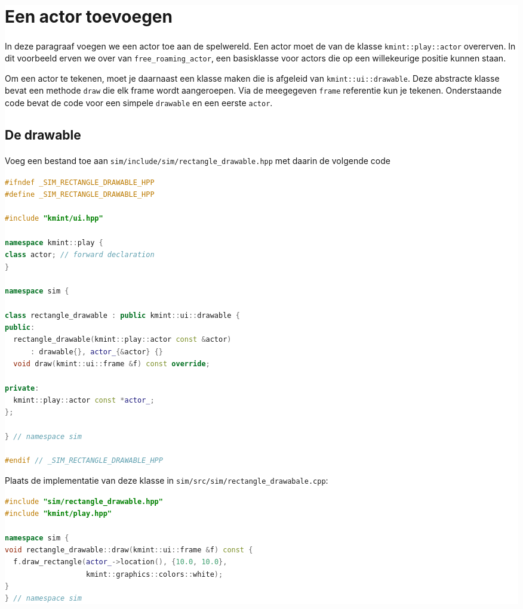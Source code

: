 # Een actor toevoegen
In deze paragraaf voegen we een actor toe aan de spelwereld. Een actor moet de
van de klasse `kmint::play::actor` overerven. In dit voorbeeld erven we over van
`free_roaming_actor`, een basisklasse voor actors die op een willekeurige
positie kunnen staan.

Om een actor te tekenen, moet je daarnaast een klasse maken die is afgeleid van
`kmint::ui::drawable`. Deze abstracte klasse bevat een methode `draw` die elk
frame wordt aangeroepen. Via de meegegeven `frame` referentie kun je tekenen.
Onderstaande code bevat de code voor een simpele `drawable` en een eerste
`actor`.

## De drawable
Voeg een bestand toe aan `sim/include/sim/rectangle_drawable.hpp` met daarin de
volgende code
```cpp
#ifndef _SIM_RECTANGLE_DRAWABLE_HPP
#define _SIM_RECTANGLE_DRAWABLE_HPP

#include "kmint/ui.hpp"

namespace kmint::play {
class actor; // forward declaration
}

namespace sim {

class rectangle_drawable : public kmint::ui::drawable {
public:
  rectangle_drawable(kmint::play::actor const &actor)
      : drawable{}, actor_{&actor} {}
  void draw(kmint::ui::frame &f) const override;

private:
  kmint::play::actor const *actor_;
};

} // namespace sim

#endif // _SIM_RECTANGLE_DRAWABLE_HPP
```

Plaats de implementatie van deze klasse in
`sim/src/sim/rectangle_drawabale.cpp`:
```cpp
#include "sim/rectangle_drawable.hpp"
#include "kmint/play.hpp"

namespace sim {
void rectangle_drawable::draw(kmint::ui::frame &f) const {
  f.draw_rectangle(actor_->location(), {10.0, 10.0},
                   kmint::graphics::colors::white);
}
} // namespace sim
```
